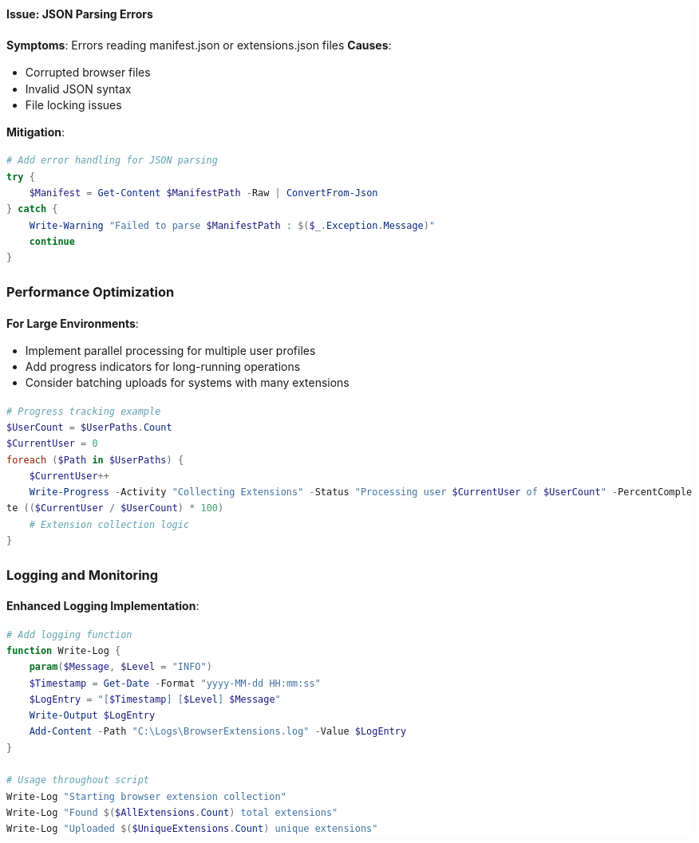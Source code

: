 #### Issue: JSON Parsing Errors
**Symptoms**: Errors reading manifest.json or extensions.json files
**Causes**:
- Corrupted browser files
- Invalid JSON syntax
- File locking issues

**Mitigation**:
```powershell
# Add error handling for JSON parsing
try {
    $Manifest = Get-Content $ManifestPath -Raw | ConvertFrom-Json
} catch {
    Write-Warning "Failed to parse $ManifestPath : $($_.Exception.Message)"
    continue
}
```

### Performance Optimization

**For Large Environments**:
- Implement parallel processing for multiple user profiles
- Add progress indicators for long-running operations
- Consider batching uploads for systems with many extensions

```powershell
# Progress tracking example
$UserCount = $UserPaths.Count
$CurrentUser = 0
foreach ($Path in $UserPaths) {
    $CurrentUser++
    Write-Progress -Activity "Collecting Extensions" -Status "Processing user $CurrentUser of $UserCount" -PercentComplete (($CurrentUser / $UserCount) * 100)
    # Extension collection logic
}
```

### Logging and Monitoring

**Enhanced Logging Implementation**:
```powershell
# Add logging function
function Write-Log {
    param($Message, $Level = "INFO")
    $Timestamp = Get-Date -Format "yyyy-MM-dd HH:mm:ss"
    $LogEntry = "[$Timestamp] [$Level] $Message"
    Write-Output $LogEntry
    Add-Content -Path "C:\Logs\BrowserExtensions.log" -Value $LogEntry
}

# Usage throughout script
Write-Log "Starting browser extension collection"
Write-Log "Found $($AllExtensions.Count) total extensions"
Write-Log "Uploaded $($UniqueExtensions.Count) unique extensions"
```
